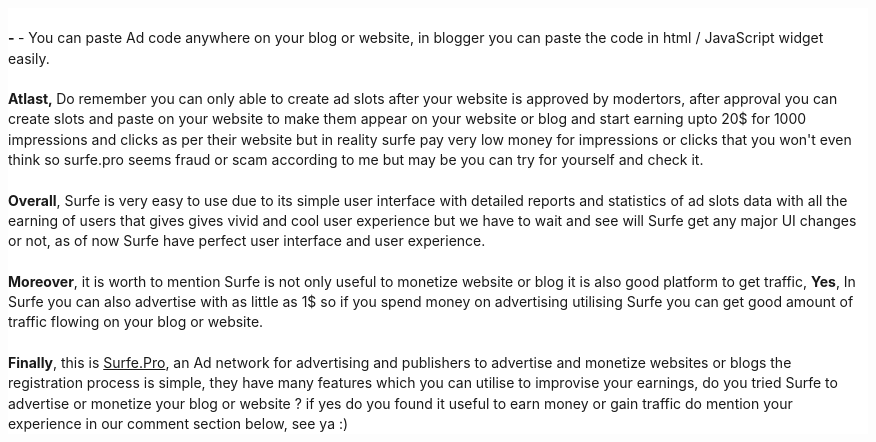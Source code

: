 </div><br></b></div><div><b>-&nbsp;</b>- You can paste Ad code anywhere on your blog or website, in blogger you can paste the code in html / JavaScript widget easily.&nbsp;</div><div><br></div><div><b>Atlast,&nbsp;</b>Do remember you can only able to create ad slots after your website is approved by modertors, after approval you can create slots and paste on your website to make them appear on your website or blog and start earning upto 20$ for 1000 impressions and clicks as per their website but in reality surfe pay very low money for impressions or clicks that you won't even think so surfe.pro seems fraud or scam according to me but may be you can try for yourself and check it.&nbsp;<br></div><div><br></div><div><b>Overall</b>, Surfe is very easy to use due to its simple user interface with detailed reports and statistics of ad slots data with all the earning of users that gives gives vivid and cool user experience but we have to wait and see will Surfe get any major UI changes or not, as of now Surfe have perfect user interface and user experience.&nbsp;<br></div><div><br></div><div><b>Moreover</b>, it is worth to mention Surfe is not only useful to monetize website or blog it is also good platform to get traffic, <b>Yes</b>, In Surfe you can also advertise with as little as 1$ so if you spend money on advertising utilising Surfe you can get good amount of traffic flowing on your blog or website.&nbsp;<br></div><div><br></div><div><div><b>Finally</b>, this is <a href="http://Surfe.Pro">Surfe.Pro</a>, an Ad network for advertising and publishers to advertise and monetize websites or blogs the registration process is simple, they have many features which you can utilise to improvise your earnings, do you tried Surfe to advertise or monetize your blog or website ? if yes do you found it useful to earn money or gain traffic do mention your experience in our comment section below, see ya :)&nbsp;</div></div>
